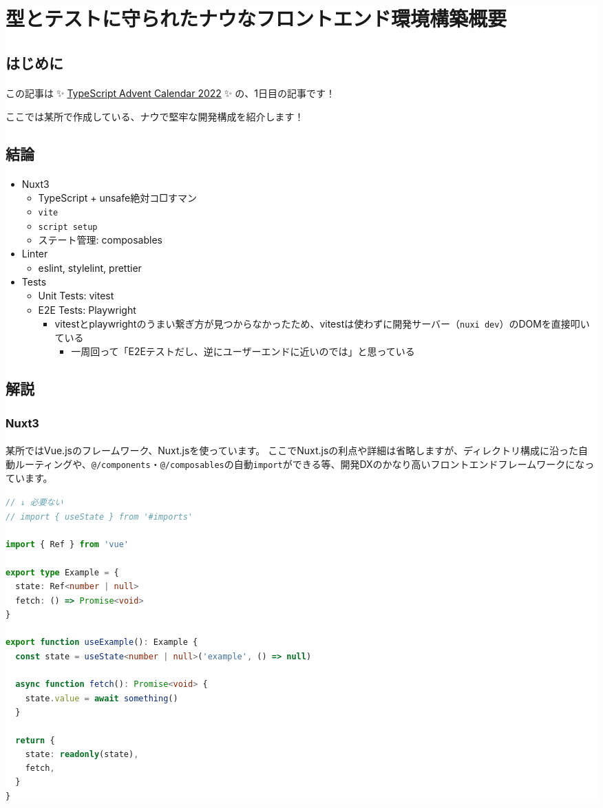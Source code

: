 # 型とテストに守られたナウなフロントエンド環境構築概要
## はじめに

この記事は :sparkles: [TypeScript Advent Calendar 2022](https://qiita.com/advent-calendar/2022/typescript) :sparkles: の、1日目の記事です！

ここでは某所で作成している、ナウで堅牢な開発構成を紹介します！

## 結論

- Nuxt3
    - TypeScript + unsafe絶対コ□すマン
    - `vite`
    - `script setup`
    - ステート管理: composables
- Linter
    - eslint, stylelint, prettier
- Tests
    - Unit Tests: vitest
    - E2E Tests: Playwright
        - vitestとplaywrightのうまい繋ぎ方が見つからなかったため、vitestは使わずに開発サーバー（`nuxi dev`）のDOMを直接叩いている
            - 一周回って「E2Eテストだし、逆にユーザーエンドに近いのでは」と思っている

## 解説
### Nuxt3

某所ではVue.jsのフレームワーク、Nuxt.jsを使っています。
ここでNuxt.jsの利点や詳細は省略しますが、ディレクトリ構成に沿った自動ルーティングや、`@/components`・`@/composables`の自動`import`ができる等、開発DXのかなり高いフロントエンドフレームワークになっています。

```typescript:@/composables/useExample.ts
// ↓ 必要ない
// import { useState } from '#imports'

import { Ref } from 'vue'

export type Example = {
  state: Ref<number | null>
  fetch: () => Promise<void>
}

export function useExample(): Example {
  const state = useState<number | null>('example', () => null)

  async function fetch(): Promise<void> {
    state.value = await something()
  }

  return {
    state: readonly(state),
    fetch,
  }
}
```
